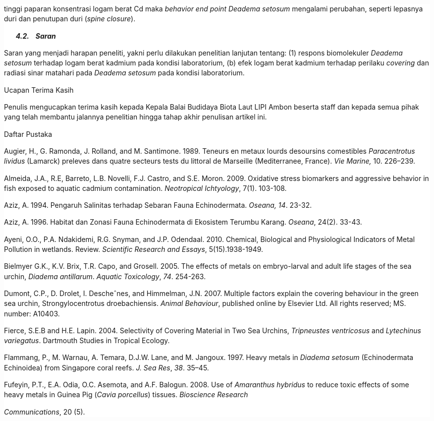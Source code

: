 <p><span class="font5">tinggi paparan konsentrasi logam berat Cd maka </span><span class="font5" style="font-style:italic;">behavior end point Deadema setosum</span><span class="font5"> mengalami perubahan, seperti lepasnya duri dan penutupan duri (</span><span class="font5" style="font-style:italic;">spine closure</span><span class="font5">).</span></p>
<ul style="list-style:none;"><li>
<p><span class="font5" style="font-weight:bold;font-style:italic;">4.2. &nbsp;&nbsp;&nbsp;Saran</span></p></li></ul>
<p><span class="font5">Saran yang menjadi harapan peneliti, yakni perlu dilakukan penelitian lanjutan tentang: (1) respons biomolekuler </span><span class="font5" style="font-style:italic;">Deadema setosum</span><span class="font5"> terhadap logam berat kadmium pada kondisi laboratorium, (b) efek logam berat kadmium terhadap perilaku </span><span class="font5" style="font-style:italic;">covering</span><span class="font5"> dan radiasi sinar matahari pada </span><span class="font5" style="font-style:italic;">Deadema setosum</span><span class="font5"> pada kondisi laboratorium.</span></p>
<p><span class="font4">Ucapan Terima Kasih</span></p>
<p><span class="font5">Penulis mengucapkan terima kasih kepada Kepala Balai Budidaya Biota Laut LIPI Ambon beserta staff dan kepada semua pihak yang telah membantu jalannya penelitian hingga tahap akhir penulisan artikel ini.</span></p>
<p><span class="font4">Daftar Pustaka</span></p>
<p><span class="font5">Augier, H., G. Ramonda, J. Rolland, and M. Santimone. 1989. Teneurs en metaux lourds desoursins comestibles </span><span class="font5" style="font-style:italic;">Paracentrotus lividus</span><span class="font5"> (Lamarck) preleves dans quatre secteurs tests du littoral de Marseille (Mediterranee, France). </span><span class="font5" style="font-style:italic;">Vie Marine,</span><span class="font5"> 10. 226–239.</span></p>
<p><span class="font5">Almeida, J.A., R.E, Barreto, L.B. Novelli, F.J. Castro, and S.E. Moron. 2009. Oxidative stress biomarkers and aggressive behavior in fish exposed to aquatic cadmium contamination. </span><span class="font5" style="font-style:italic;">Neotropical Ichtyology</span><span class="font5">, 7(1). 103-108.</span></p>
<p><span class="font5">Aziz, A. 1994. Pengaruh Salinitas terhadap Sebaran Fauna Echinodermata. </span><span class="font5" style="font-style:italic;">Oseana, 14</span><span class="font5">. 23-32.</span></p>
<p><span class="font5">Aziz, A. 1996. Habitat dan Zonasi Fauna Echinodermata di Ekosistem Terumbu Karang. </span><span class="font5" style="font-style:italic;">Oseana</span><span class="font5">, 24(2). 33-43.</span></p>
<p><span class="font5">Ayeni, O.O., P.A. Ndakidemi, R.G. Snyman, and J.P. Odendaal. 2010. Chemical, Biological and Physiological Indicators of Metal Pollution in wetlands. Review. </span><span class="font5" style="font-style:italic;">Scientific Research and Essays</span><span class="font5">, 5(15).1938-1949.</span></p>
<p><span class="font5">Bielmyer G.K., K.V. Brix, T.R. Capo, and Grosell. 2005. The effects of metals on embryo-larval and adult life stages of the sea urchin, </span><span class="font5" style="font-style:italic;">Diadema antillarum</span><span class="font5">. </span><span class="font5" style="font-style:italic;">Aquatic Toxicology</span><span class="font5">, </span><span class="font5" style="font-style:italic;">74</span><span class="font5">. 254-263.</span></p>
<p><span class="font5">Dumont, C.P., D. Drolet, I. Descheˆnes, and Himmelman, J.N. 2007. Multiple factors explain the covering behaviour in the green sea urchin, Strongylocentrotus droebachiensis. </span><span class="font5" style="font-style:italic;">Animal Behaviour</span><span class="font5">, published online by Elsevier Ltd. All rights reserved; MS. number: A10403.</span></p>
<p><span class="font5">Fierce, S.E.B and H.E. Lapin. 2004. Selectivity of Covering Material in Two Sea Urchins, </span><span class="font5" style="font-style:italic;">Tripneustes ventricosus </span><span class="font5">and </span><span class="font5" style="font-style:italic;">Lytechinus variegatus</span><span class="font5">. Dartmouth Studies in Tropical Ecology.</span></p>
<p><span class="font5">Flammang, P., M. Warnau, A. Temara, D.J.W. Lane, and M. Jangoux. 1997. Heavy metals in </span><span class="font5" style="font-style:italic;">Diadema setosum </span><span class="font5">(Echinodermata Echinoidea) from Singapore coral reefs. </span><span class="font5" style="font-style:italic;">J. Sea Res</span><span class="font5">, </span><span class="font5" style="font-style:italic;">38</span><span class="font5">. 35–45.</span></p>
<p><span class="font5">Fufeyin, P.T., E.A. Odia, O.C. Asemota, and A.F. Balogun. 2008. Use of </span><span class="font5" style="font-style:italic;">Amaranthus hybridus</span><span class="font5"> to reduce toxic effects of some heavy metals in Guinea Pig (</span><span class="font5" style="font-style:italic;">Cavia porcellus</span><span class="font5">) tissues. </span><span class="font5" style="font-style:italic;">Bioscience Research</span></p>
<p><span class="font5" style="font-style:italic;">Communications</span><span class="font5">, 20 (5).</span></p>